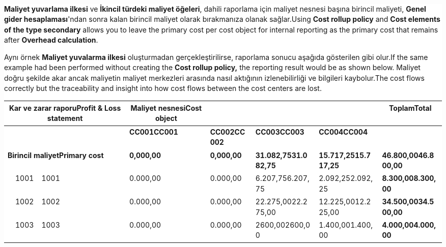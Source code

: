 <span data-ttu-id="6220b-530">**Maliyet yuvarlama ilkesi** ve **İkincil türdeki maliyet öğeleri**, dahili raporlama için maliyet nesnesi başına birincil maliyeti, **Genel gider hesaplaması**'ndan sonra kalan birincil maliyet olarak bırakmanıza olanak sağlar.</span><span class="sxs-lookup"><span data-stu-id="6220b-530">Using **Cost rollup policy** and **Cost elements of the type secondary** allows you to leave the primary cost per cost object for internal reporting as the primary cost that remains after **Overhead calculation**.</span></span>

<span data-ttu-id="6220b-531">Aynı örnek **Maliyet yuvalarma ilkesi** oluşturmadan gerçekleştirilirse, raporlama sonucu aşağıda gösterilen gibi olur.</span><span class="sxs-lookup"><span data-stu-id="6220b-531">If the same example had been performed without creating the **Cost rollup policy,** the reporting result would be as shown below.</span></span> <span data-ttu-id="6220b-532">Maliyet doğru şekilde akar ancak maliyetin maliyet merkezleri arasında nasıl aktığının izlenebilirliği ve bilgileri kaybolur.</span><span class="sxs-lookup"><span data-stu-id="6220b-532">The cost flows correctly but the traceability and insight into how cost flows between the cost centers are lost.</span></span>

| <span data-ttu-id="6220b-533">**Kar ve zarar raporu**</span><span class="sxs-lookup"><span data-stu-id="6220b-533">**Profit & Loss statement**</span></span> | <span data-ttu-id="6220b-534">**Maliyet nesnesi**</span><span class="sxs-lookup"><span data-stu-id="6220b-534">**Cost object**</span></span> |           |               |               |          <span data-ttu-id="6220b-535">**Toplam**</span><span class="sxs-lookup"><span data-stu-id="6220b-535">**Total**</span></span>  |
|-----------------------------|-----------------|-----------|---------------|---------------|---------------|
|                             | <span data-ttu-id="6220b-536">**CC001**</span><span class="sxs-lookup"><span data-stu-id="6220b-536">**CC001**</span></span>       | <span data-ttu-id="6220b-537">**CC002**</span><span class="sxs-lookup"><span data-stu-id="6220b-537">**CC002**</span></span> | <span data-ttu-id="6220b-538">**CC003**</span><span class="sxs-lookup"><span data-stu-id="6220b-538">**CC003**</span></span>     | <span data-ttu-id="6220b-539">**CC004**</span><span class="sxs-lookup"><span data-stu-id="6220b-539">**CC004**</span></span>     |               |
| <span data-ttu-id="6220b-540">**Birincil maliyet**</span><span class="sxs-lookup"><span data-stu-id="6220b-540">**Primary cost**</span></span>            | <span data-ttu-id="6220b-541">**0,00**</span><span class="sxs-lookup"><span data-stu-id="6220b-541">**0,00**</span></span>        | <span data-ttu-id="6220b-542">**0,00**</span><span class="sxs-lookup"><span data-stu-id="6220b-542">**0,00**</span></span>  | <span data-ttu-id="6220b-543">**31.082,75**</span><span class="sxs-lookup"><span data-stu-id="6220b-543">**31.082,75**</span></span> | <span data-ttu-id="6220b-544">**15.717,25**</span><span class="sxs-lookup"><span data-stu-id="6220b-544">**15.717,25**</span></span> | <span data-ttu-id="6220b-545">**46.800,00**</span><span class="sxs-lookup"><span data-stu-id="6220b-545">**46.800,00**</span></span> |
|<span data-ttu-id="6220b-546">&nbsp;&nbsp;&nbsp;&nbsp;1001</span><span class="sxs-lookup"><span data-stu-id="6220b-546">&nbsp;&nbsp;&nbsp;&nbsp;1001</span></span>                              | <span data-ttu-id="6220b-547">0.00</span><span class="sxs-lookup"><span data-stu-id="6220b-547">0,00</span></span>            | <span data-ttu-id="6220b-548">0.00</span><span class="sxs-lookup"><span data-stu-id="6220b-548">0,00</span></span>      | <span data-ttu-id="6220b-549">6.207,75</span><span class="sxs-lookup"><span data-stu-id="6220b-549">6.207,75</span></span>      | <span data-ttu-id="6220b-550">2.092,25</span><span class="sxs-lookup"><span data-stu-id="6220b-550">2.092,25</span></span>      | <span data-ttu-id="6220b-551">**8.300,00**</span><span class="sxs-lookup"><span data-stu-id="6220b-551">**8.300,00**</span></span>  |
| <span data-ttu-id="6220b-552">&nbsp;&nbsp;&nbsp;&nbsp;1002</span><span class="sxs-lookup"><span data-stu-id="6220b-552">&nbsp;&nbsp;&nbsp;&nbsp;1002</span></span>                             | <span data-ttu-id="6220b-553">0.00</span><span class="sxs-lookup"><span data-stu-id="6220b-553">0,00</span></span>            | <span data-ttu-id="6220b-554">0.00</span><span class="sxs-lookup"><span data-stu-id="6220b-554">0,00</span></span>      | <span data-ttu-id="6220b-555">22.275,00</span><span class="sxs-lookup"><span data-stu-id="6220b-555">22.275,00</span></span>     | <span data-ttu-id="6220b-556">12.225,00</span><span class="sxs-lookup"><span data-stu-id="6220b-556">12.225,00</span></span>     | <span data-ttu-id="6220b-557">**34.500,00**</span><span class="sxs-lookup"><span data-stu-id="6220b-557">**34.500,00**</span></span> |
|<span data-ttu-id="6220b-558">&nbsp;&nbsp;&nbsp;&nbsp;1003</span><span class="sxs-lookup"><span data-stu-id="6220b-558">&nbsp;&nbsp;&nbsp;&nbsp;1003</span></span>                              | <span data-ttu-id="6220b-559">0.00</span><span class="sxs-lookup"><span data-stu-id="6220b-559">0,00</span></span>            | <span data-ttu-id="6220b-560">0.00</span><span class="sxs-lookup"><span data-stu-id="6220b-560">0,00</span></span>      | <span data-ttu-id="6220b-561">2600,00</span><span class="sxs-lookup"><span data-stu-id="6220b-561">2600,00</span></span>       | <span data-ttu-id="6220b-562">1.400,00</span><span class="sxs-lookup"><span data-stu-id="6220b-562">1.400,00</span></span>      | <span data-ttu-id="6220b-563">**4.000,00**</span><span class="sxs-lookup"><span data-stu-id="6220b-563">**4.000,00**</span></span>  |